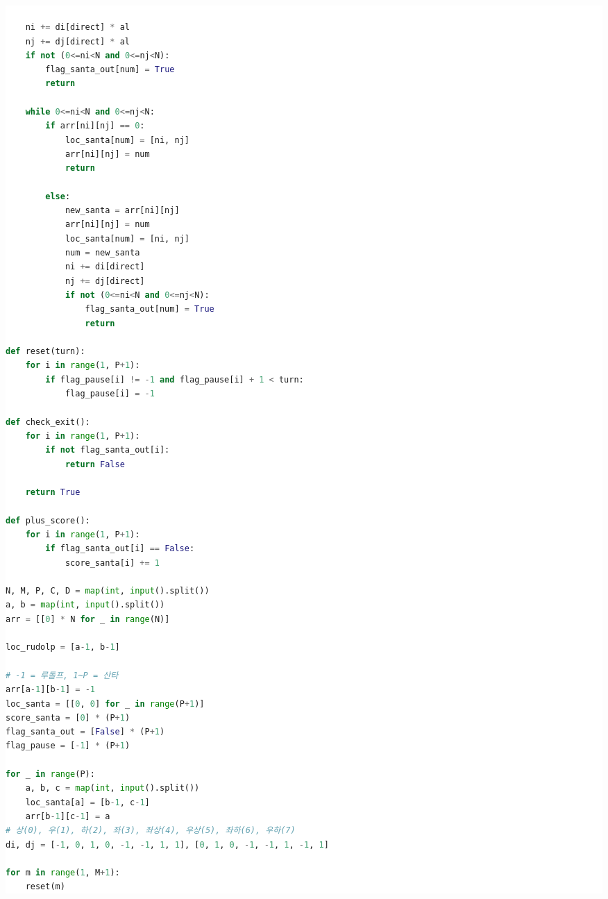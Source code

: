 ```python

    ni += di[direct] * al
    nj += dj[direct] * al
    if not (0<=ni<N and 0<=nj<N):
        flag_santa_out[num] = True
        return
    
    while 0<=ni<N and 0<=nj<N:
        if arr[ni][nj] == 0:
            loc_santa[num] = [ni, nj]
            arr[ni][nj] = num
            return
        
        else:
            new_santa = arr[ni][nj]
            arr[ni][nj] = num
            loc_santa[num] = [ni, nj]
            num = new_santa
            ni += di[direct]
            nj += dj[direct]
            if not (0<=ni<N and 0<=nj<N):
                flag_santa_out[num] = True
                return 

def reset(turn):
    for i in range(1, P+1):
        if flag_pause[i] != -1 and flag_pause[i] + 1 < turn:
            flag_pause[i] = -1

def check_exit():
    for i in range(1, P+1):
        if not flag_santa_out[i]:
            return False
    
    return True

def plus_score():
    for i in range(1, P+1):
        if flag_santa_out[i] == False:
            score_santa[i] += 1

N, M, P, C, D = map(int, input().split())
a, b = map(int, input().split())
arr = [[0] * N for _ in range(N)]

loc_rudolp = [a-1, b-1]

# -1 = 루돌프, 1~P = 산타
arr[a-1][b-1] = -1
loc_santa = [[0, 0] for _ in range(P+1)]
score_santa = [0] * (P+1)
flag_santa_out = [False] * (P+1)
flag_pause = [-1] * (P+1)
    
for _ in range(P):
    a, b, c = map(int, input().split())
    loc_santa[a] = [b-1, c-1]
    arr[b-1][c-1] = a
# 상(0), 우(1), 하(2), 좌(3), 좌상(4), 우상(5), 좌하(6), 우하(7)
di, dj = [-1, 0, 1, 0, -1, -1, 1, 1], [0, 1, 0, -1, -1, 1, -1, 1]

for m in range(1, M+1):
    reset(m)
```